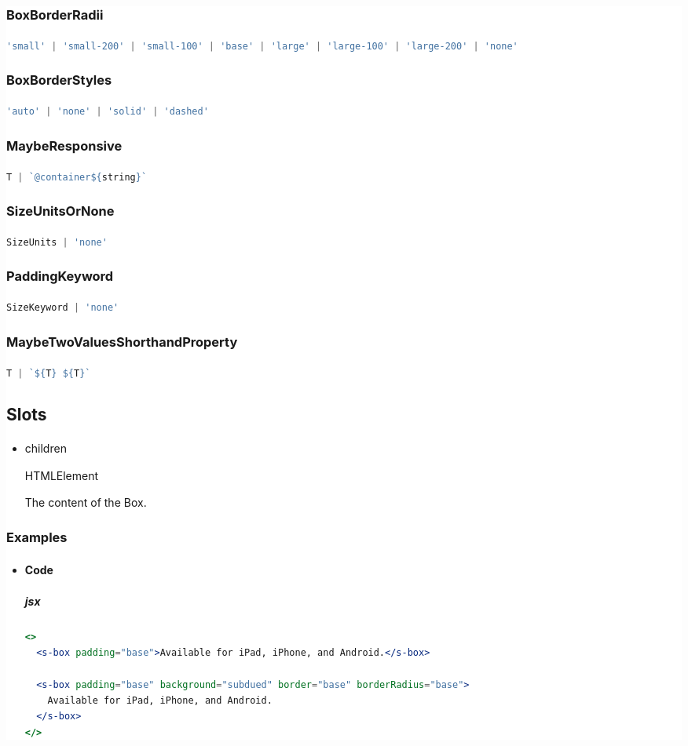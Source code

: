 ### BoxBorderRadii

```ts
'small' | 'small-200' | 'small-100' | 'base' | 'large' | 'large-100' | 'large-200' | 'none'
```

### BoxBorderStyles

```ts
'auto' | 'none' | 'solid' | 'dashed'
```

### MaybeResponsive

```ts
T | `@container${string}`
```

### SizeUnitsOrNone

```ts
SizeUnits | 'none'
```

### PaddingKeyword

```ts
SizeKeyword | 'none'
```

### MaybeTwoValuesShorthandProperty

```ts
T | `${T} ${T}`
```

## Slots

* children

  HTMLElement

  The content of the Box.

### Examples

* #### Code

  ##### jsx

  ```jsx
  <>
    <s-box padding="base">Available for iPad, iPhone, and Android.</s-box>

    <s-box padding="base" background="subdued" border="base" borderRadius="base">
      Available for iPad, iPhone, and Android.
    </s-box>
  </>
  ```
